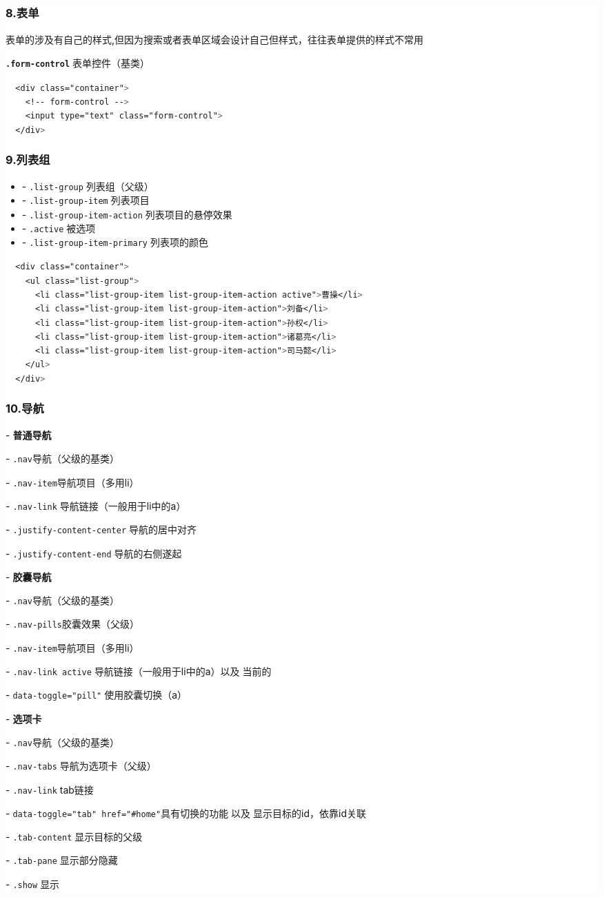 ### 8.表单

表单的涉及有自己的样式,但因为搜索或者表单区域会设计自己但样式，往往表单提供的样式不常用

**`.form-control`** 表单控件（基类）

```css
  <div class="container">
    <!-- form-control -->
    <input type="text" class="form-control">
  </div>
```

### 9.列表组

- \- `.list-group` 列表组（父级）
- \- `.list-group-item` 列表项目
- \- `.list-group-item-action` 列表项目的悬停效果
- \- `.active` 被选项
- \- `.list-group-item-primary` 列表项的颜色

```css
  <div class="container">
    <ul class="list-group">
      <li class="list-group-item list-group-item-action active">曹操</li>
      <li class="list-group-item list-group-item-action">刘备</li>
      <li class="list-group-item list-group-item-action">孙权</li>
      <li class="list-group-item list-group-item-action">诸葛亮</li>
      <li class="list-group-item list-group-item-action">司马懿</li>
    </ul>
  </div>
```

### 10.导航

\- **普通导航**

 \- `.nav`导航（父级的基类）

 \- `.nav-item`导航项目（多用li）

 \- `.nav-link` 导航链接（一般用于li中的a）

 \- `.justify-content-center` 导航的居中对齐

 \- `.justify-content-end` 导航的右侧遂起

\- **胶囊导航**

 \- `.nav`导航（父级的基类）

 \- `.nav-pills`胶囊效果（父级）

 \- `.nav-item`导航项目（多用li）

 \- `.nav-link active` 导航链接（一般用于li中的a）以及 当前的

 \- `data-toggle="pill"` 使用胶囊切换（a）

\- **选项卡**

 \- `.nav`导航（父级的基类）

 \- `.nav-tabs` 导航为选项卡（父级）

 \- `.nav-link` tab链接

 \- `data-toggle="tab" href="#home"`具有切换的功能 以及 显示目标的id，依靠id关联

 \- `.tab-content` 显示目标的父级

 \- `.tab-pane` 显示部分隐藏

 \- `.show` 显示

